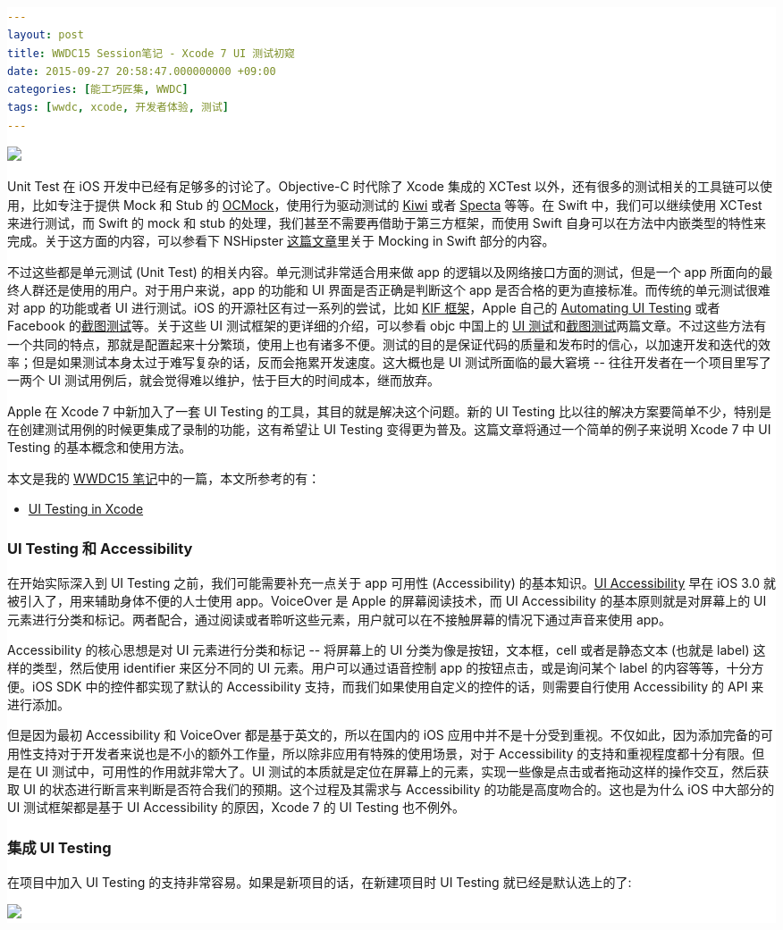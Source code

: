```yaml
---
layout: post
title: WWDC15 Session笔记 - Xcode 7 UI 测试初窥
date: 2015-09-27 20:58:47.000000000 +09:00
categories: [能工巧匠集, WWDC]
tags: [wwdc, xcode, 开发者体验, 测试]
---
```

![](/assets/images/2015/ui-testing-title.png)

Unit Test 在 iOS 开发中已经有足够多的讨论了。Objective-C 时代除了 Xcode 集成的 XCTest 以外，还有很多的测试相关的工具链可以使用，比如专注于提供 Mock 和 Stub 的 [OCMock](http://ocmock.org)，使用行为驱动测试的 [Kiwi](https://github.com/kiwi-bdd/Kiwi) 或者 [Specta](https://github.com/specta/specta) 等等。在 Swift 中，我们可以继续使用 XCTest 来进行测试，而 Swift 的 mock 和 stub 的处理，我们甚至不需要再借助于第三方框架，而使用 Swift 自身可以在方法中内嵌类型的特性来完成。关于这方面的内容，可以参看下 NSHipster [这篇文章](http://nshipster.com/xctestcase/)里关于 Mocking in Swift 部分的内容。

不过这些都是单元测试 (Unit Test) 的相关内容。单元测试非常适合用来做 app 的逻辑以及网络接口方面的测试，但是一个 app 所面向的最终人群还是使用的用户。对于用户来说，app 的功能和 UI 界面是否正确是判断这个 app 是否合格的更为直接标准。而传统的单元测试很难对 app 的功能或者 UI 进行测试。iOS 的开源社区有过一系列的尝试，比如 [KIF 框架](https://github.com/kif-framework/KIF)，Apple 自己的 [Automating UI Testing](https://developer.apple.com/library/mac/documentation/DeveloperTools/Conceptual/InstrumentsUserGuide/UsingtheAutomationInstrument/UsingtheAutomationInstrument.html) 或者 Facebook 的[截图测试](https://github.com/facebook/ios-snapshot-test-case)等。关于这些 UI 测试框架的更详细的介绍，可以参看 objc 中国上的 [UI 测试](http://objccn.io/issue-15-6/)和[截图测试](http://objccn.io/issue-15-7/)两篇文章。不过这些方法有一个共同的特点，那就是配置起来十分繁琐，使用上也有诸多不便。测试的目的是保证代码的质量和发布时的信心，以加速开发和迭代的效率；但是如果测试本身太过于难写复杂的话，反而会拖累开发速度。这大概也是 UI 测试所面临的最大窘境 -- 往往开发者在一个项目里写了一两个 UI 测试用例后，就会觉得难以维护，怯于巨大的时间成本，继而放弃。

Apple 在 Xcode 7 中新加入了一套 UI Testing 的工具，其目的就是解决这个问题。新的 UI Testing 比以往的解决方案要简单不少，特别是在创建测试用例的时候更集成了录制的功能，这有希望让 UI Testing 变得更为普及。这篇文章将通过一个简单的例子来说明 Xcode 7 中 UI Testing 的基本概念和使用方法。

本文是我的 [WWDC15 笔记](http://onevcat.com/2015/06/ios9-sdk/)中的一篇，本文所参考的有：

* [UI Testing in Xcode](https://developer.apple.com/videos/wwdc/2015/?id=406)

### UI Testing 和 Accessibility

在开始实际深入到 UI Testing 之前，我们可能需要补充一点关于 app 可用性 (Accessibility) 的基本知识。[UI Accessibility](https://developer.apple.com/library/ios/documentation/UserExperience/Conceptual/iPhoneAccessibility/Introduction/Introduction.html) 早在 iOS 3.0 就被引入了，用来辅助身体不便的人士使用 app。VoiceOver 是 Apple 的屏幕阅读技术，而 UI Accessibility 的基本原则就是对屏幕上的 UI 元素进行分类和标记。两者配合，通过阅读或者聆听这些元素，用户就可以在不接触屏幕的情况下通过声音来使用 app。

Accessibility 的核心思想是对 UI 元素进行分类和标记 -- 将屏幕上的 UI 分类为像是按钮，文本框，cell 或者是静态文本 (也就是 label) 这样的类型，然后使用 identifier 来区分不同的 UI 元素。用户可以通过语音控制 app 的按钮点击，或是询问某个 label 的内容等等，十分方便。iOS SDK 中的控件都实现了默认的 Accessibility 支持，而我们如果使用自定义的控件的话，则需要自行使用 Accessibility 的 API 来进行添加。

但是因为最初 Accessibility 和 VoiceOver 都是基于英文的，所以在国内的 iOS 应用中并不是十分受到重视。不仅如此，因为添加完备的可用性支持对于开发者来说也是不小的额外工作量，所以除非应用有特殊的使用场景，对于 Accessibility 的支持和重视程度都十分有限。但是在 UI 测试中，可用性的作用就非常大了。UI 测试的本质就是定位在屏幕上的元素，实现一些像是点击或者拖动这样的操作交互，然后获取 UI 的状态进行断言来判断是否符合我们的预期。这个过程及其需求与 Accessibility 的功能是高度吻合的。这也是为什么 iOS 中大部分的 UI 测试框架都是基于 UI Accessibility 的原因，Xcode 7 的 UI Testing 也不例外。

### 集成 UI Testing

在项目中加入 UI Testing 的支持非常容易。如果是新项目的话，在新建项目时 UI Testing 就已经是默认选上的了:

![](/assets/images/2015/ui-testing-1.png)
